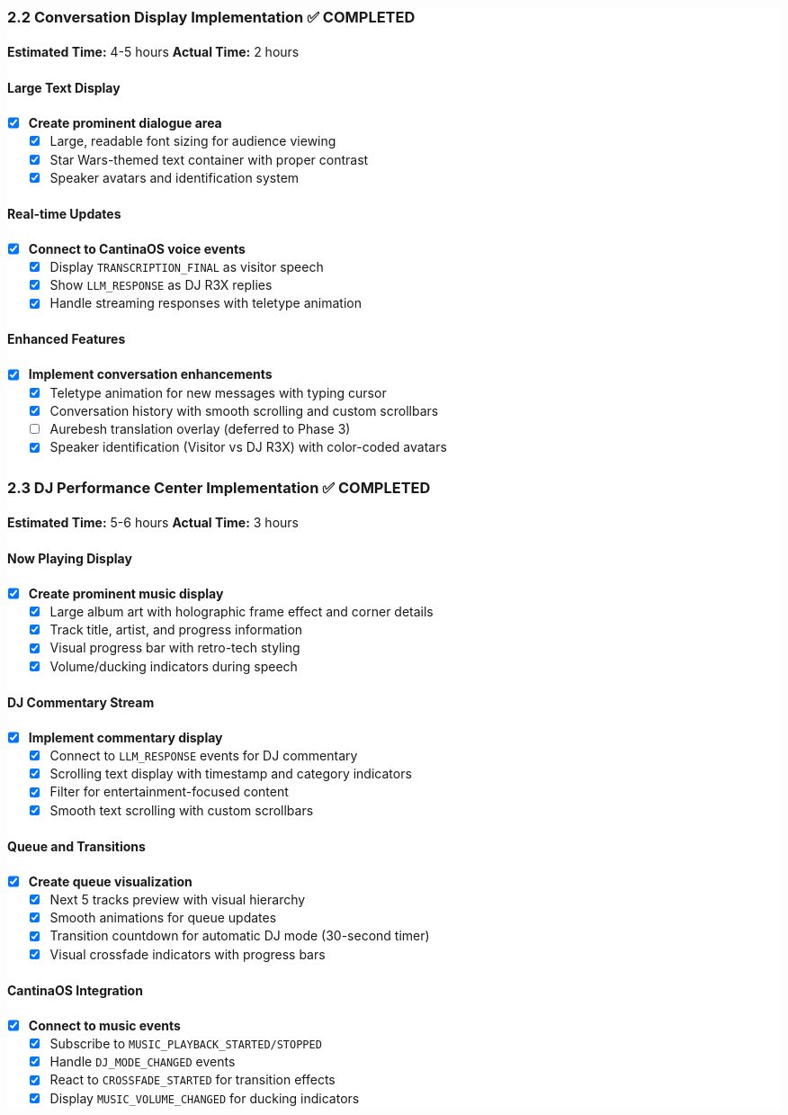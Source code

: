### 2.2 Conversation Display Implementation ✅ **COMPLETED**
**Estimated Time:** 4-5 hours **Actual Time:** 2 hours

#### Large Text Display
- [x] **Create prominent dialogue area**
  - [x] Large, readable font sizing for audience viewing
  - [x] Star Wars-themed text container with proper contrast
  - [x] Speaker avatars and identification system

#### Real-time Updates
- [x] **Connect to CantinaOS voice events**
  - [x] Display `TRANSCRIPTION_FINAL` as visitor speech
  - [x] Show `LLM_RESPONSE` as DJ R3X replies
  - [x] Handle streaming responses with teletype animation

#### Enhanced Features
- [x] **Implement conversation enhancements**
  - [x] Teletype animation for new messages with typing cursor
  - [x] Conversation history with smooth scrolling and custom scrollbars
  - [ ] Aurebesh translation overlay (deferred to Phase 3)
  - [x] Speaker identification (Visitor vs DJ R3X) with color-coded avatars

### 2.3 DJ Performance Center Implementation ✅ **COMPLETED**
**Estimated Time:** 5-6 hours **Actual Time:** 3 hours

#### Now Playing Display
- [x] **Create prominent music display**
  - [x] Large album art with holographic frame effect and corner details
  - [x] Track title, artist, and progress information
  - [x] Visual progress bar with retro-tech styling
  - [x] Volume/ducking indicators during speech

#### DJ Commentary Stream
- [x] **Implement commentary display**
  - [x] Connect to `LLM_RESPONSE` events for DJ commentary
  - [x] Scrolling text display with timestamp and category indicators
  - [x] Filter for entertainment-focused content
  - [x] Smooth text scrolling with custom scrollbars

#### Queue and Transitions
- [x] **Create queue visualization**
  - [x] Next 5 tracks preview with visual hierarchy
  - [x] Smooth animations for queue updates
  - [x] Transition countdown for automatic DJ mode (30-second timer)
  - [x] Visual crossfade indicators with progress bars

#### CantinaOS Integration
- [x] **Connect to music events**
  - [x] Subscribe to `MUSIC_PLAYBACK_STARTED/STOPPED`
  - [x] Handle `DJ_MODE_CHANGED` events
  - [x] React to `CROSSFADE_STARTED` for transition effects
  - [x] Display `MUSIC_VOLUME_CHANGED` for ducking indicators
